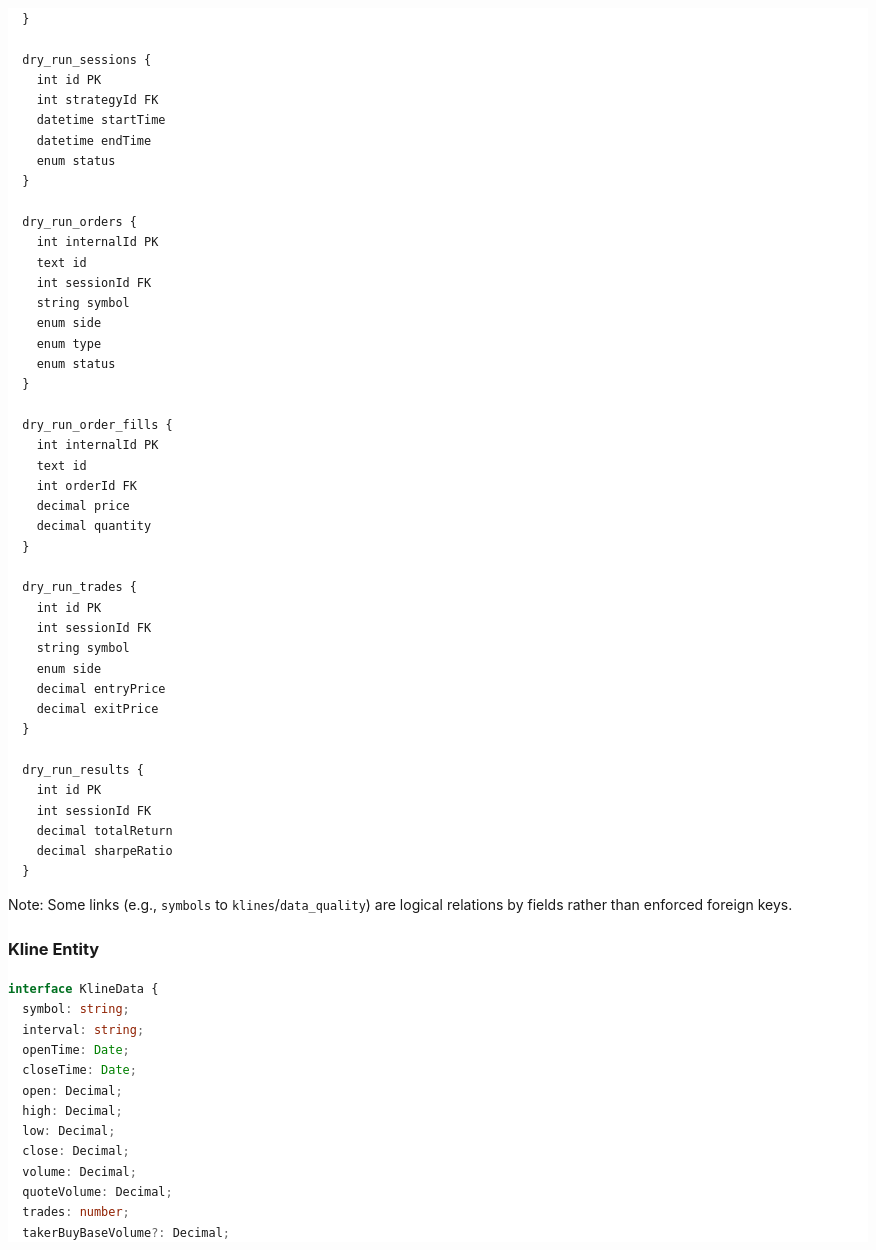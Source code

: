 ```mermaid
  }

  dry_run_sessions {
    int id PK
    int strategyId FK
    datetime startTime
    datetime endTime
    enum status
  }

  dry_run_orders {
    int internalId PK
    text id
    int sessionId FK
    string symbol
    enum side
    enum type
    enum status
  }

  dry_run_order_fills {
    int internalId PK
    text id
    int orderId FK
    decimal price
    decimal quantity
  }

  dry_run_trades {
    int id PK
    int sessionId FK
    string symbol
    enum side
    decimal entryPrice
    decimal exitPrice
  }

  dry_run_results {
    int id PK
    int sessionId FK
    decimal totalReturn
    decimal sharpeRatio
  }
```

Note: Some links (e.g., `symbols` to `klines`/`data_quality`) are logical relations by fields rather than enforced foreign keys.

### Kline Entity

```typescript
interface KlineData {
  symbol: string;
  interval: string;
  openTime: Date;
  closeTime: Date;
  open: Decimal;
  high: Decimal;
  low: Decimal;
  close: Decimal;
  volume: Decimal;
  quoteVolume: Decimal;
  trades: number;
  takerBuyBaseVolume?: Decimal;
```
